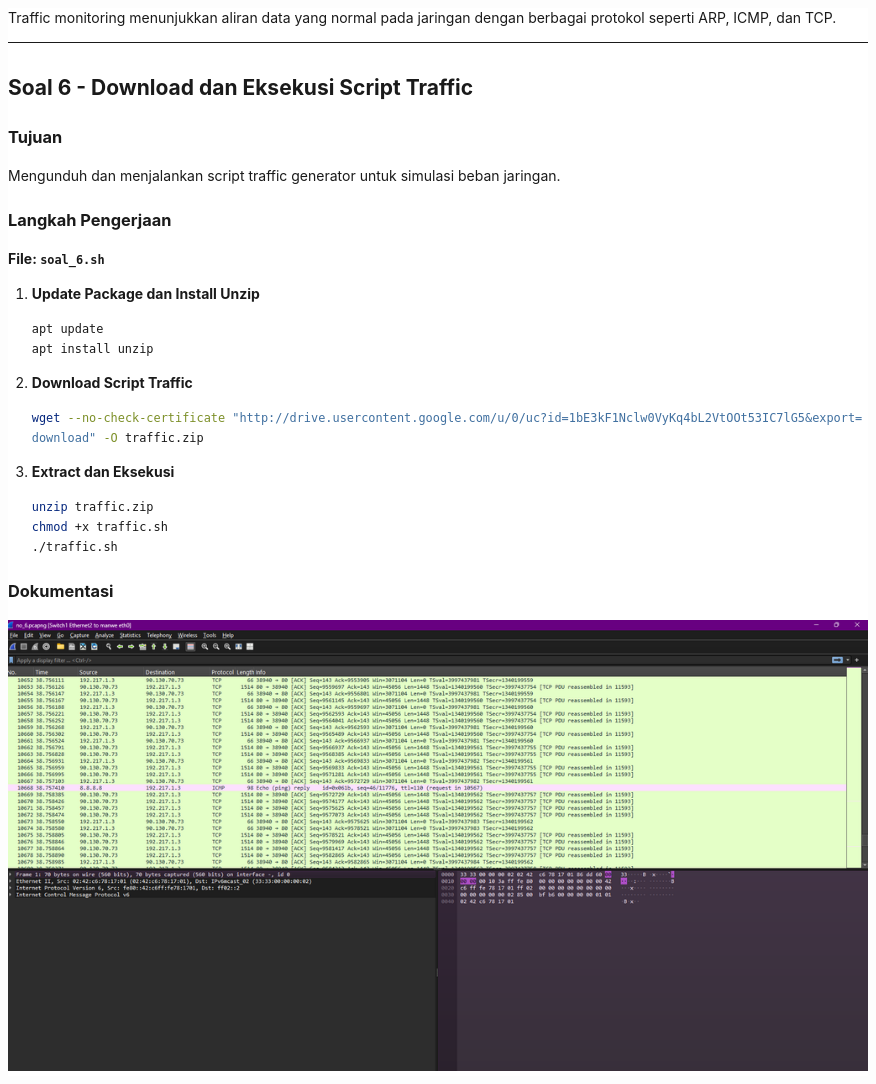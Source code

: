 Traffic monitoring menunjukkan aliran data yang normal pada jaringan dengan berbagai protokol seperti ARP, ICMP, dan TCP.

---

## Soal 6 - Download dan Eksekusi Script Traffic

### Tujuan
Mengunduh dan menjalankan script traffic generator untuk simulasi beban jaringan.

### Langkah Pengerjaan

**File: `soal_6.sh`**

1. **Update Package dan Install Unzip**
   ```bash
   apt update
   apt install unzip
   ```

2. **Download Script Traffic**
   ```bash
   wget --no-check-certificate "http://drive.usercontent.google.com/u/0/uc?id=1bE3kF1Nclw0VyKq4bL2VtOOt53IC7lG5&export=download" -O traffic.zip
   ```

3. **Extract dan Eksekusi**
   ```bash
   unzip traffic.zip
   chmod +x traffic.sh
   ./traffic.sh
   ```

### Dokumentasi
![Soal 6](img/6.png)
